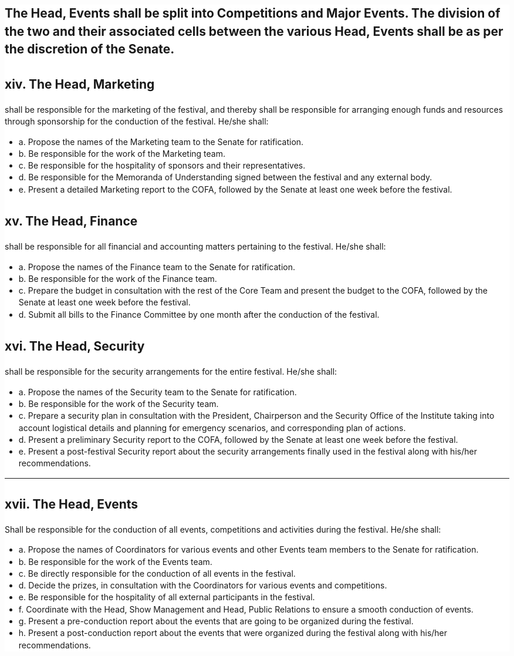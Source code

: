 The Head, Events shall be split into Competitions and Major Events. The division of the two and their associated cells between the various Head, Events shall be as per the discretion of the Senate.
---
## xiv. The Head, Marketing

shall be responsible for the marketing of the festival, and thereby shall be responsible for arranging enough funds and resources through sponsorship for the conduction of the festival. He/she shall:

- a. Propose the names of the Marketing team to the Senate for ratification.
- b. Be responsible for the work of the Marketing team.
- c. Be responsible for the hospitality of sponsors and their representatives.
- d. Be responsible for the Memoranda of Understanding signed between the festival and any external body.
- e. Present a detailed Marketing report to the COFA, followed by the Senate at least one week before the festival.

## xv. The Head, Finance

shall be responsible for all financial and accounting matters pertaining to the festival. He/she shall:

- a. Propose the names of the Finance team to the Senate for ratification.
- b. Be responsible for the work of the Finance team.
- c. Prepare the budget in consultation with the rest of the Core Team and present the budget to the COFA, followed by the Senate at least one week before the festival.
- d. Submit all bills to the Finance Committee by one month after the conduction of the festival.

## xvi. The Head, Security

shall be responsible for the security arrangements for the entire festival. He/she shall:

- a. Propose the names of the Security team to the Senate for ratification.
- b. Be responsible for the work of the Security team.
- c. Prepare a security plan in consultation with the President, Chairperson and the Security Office of the Institute taking into account logistical details and planning for emergency scenarios, and corresponding plan of actions.
- d. Present a preliminary Security report to the COFA, followed by the Senate at least one week before the festival.
- e. Present a post-festival Security report about the security arrangements finally used in the festival along with his/her recommendations.
---
## xvii. The Head, Events

Shall be responsible for the conduction of all events, competitions and activities during the festival. He/she shall:

- a. Propose the names of Coordinators for various events and other Events team members to the Senate for ratification.
- b. Be responsible for the work of the Events team.
- c. Be directly responsible for the conduction of all events in the festival.
- d. Decide the prizes, in consultation with the Coordinators for various events and competitions.
- e. Be responsible for the hospitality of all external participants in the festival.
- f. Coordinate with the Head, Show Management and Head, Public Relations to ensure a smooth conduction of events.
- g. Present a pre-conduction report about the events that are going to be organized during the festival.
- h. Present a post-conduction report about the events that were organized during the festival along with his/her recommendations.
